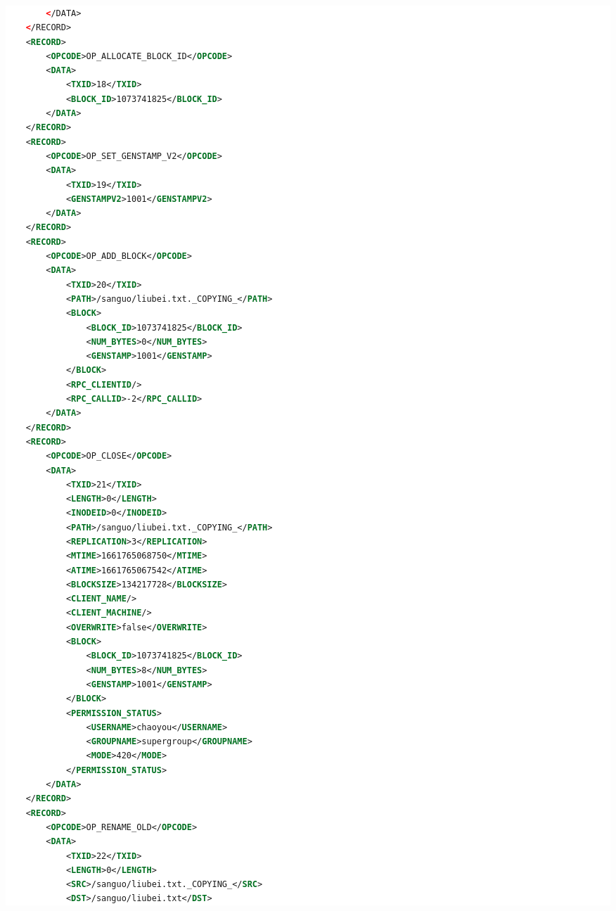 ```xml
        </DATA>
    </RECORD>
    <RECORD>
        <OPCODE>OP_ALLOCATE_BLOCK_ID</OPCODE>
        <DATA>
            <TXID>18</TXID>
            <BLOCK_ID>1073741825</BLOCK_ID>
        </DATA>
    </RECORD>
    <RECORD>
        <OPCODE>OP_SET_GENSTAMP_V2</OPCODE>
        <DATA>
            <TXID>19</TXID>
            <GENSTAMPV2>1001</GENSTAMPV2>
        </DATA>
    </RECORD>
    <RECORD>
        <OPCODE>OP_ADD_BLOCK</OPCODE>
        <DATA>
            <TXID>20</TXID>
            <PATH>/sanguo/liubei.txt._COPYING_</PATH>
            <BLOCK>
                <BLOCK_ID>1073741825</BLOCK_ID>
                <NUM_BYTES>0</NUM_BYTES>
                <GENSTAMP>1001</GENSTAMP>
            </BLOCK>
            <RPC_CLIENTID/>
            <RPC_CALLID>-2</RPC_CALLID>
        </DATA>
    </RECORD>
    <RECORD>
        <OPCODE>OP_CLOSE</OPCODE>
        <DATA>
            <TXID>21</TXID>
            <LENGTH>0</LENGTH>
            <INODEID>0</INODEID>
            <PATH>/sanguo/liubei.txt._COPYING_</PATH>
            <REPLICATION>3</REPLICATION>
            <MTIME>1661765068750</MTIME>
            <ATIME>1661765067542</ATIME>
            <BLOCKSIZE>134217728</BLOCKSIZE>
            <CLIENT_NAME/>
            <CLIENT_MACHINE/>
            <OVERWRITE>false</OVERWRITE>
            <BLOCK>
                <BLOCK_ID>1073741825</BLOCK_ID>
                <NUM_BYTES>8</NUM_BYTES>
                <GENSTAMP>1001</GENSTAMP>
            </BLOCK>
            <PERMISSION_STATUS>
                <USERNAME>chaoyou</USERNAME>
                <GROUPNAME>supergroup</GROUPNAME>
                <MODE>420</MODE>
            </PERMISSION_STATUS>
        </DATA>
    </RECORD>
    <RECORD>
        <OPCODE>OP_RENAME_OLD</OPCODE>
        <DATA>
            <TXID>22</TXID>
            <LENGTH>0</LENGTH>
            <SRC>/sanguo/liubei.txt._COPYING_</SRC>
            <DST>/sanguo/liubei.txt</DST>
```